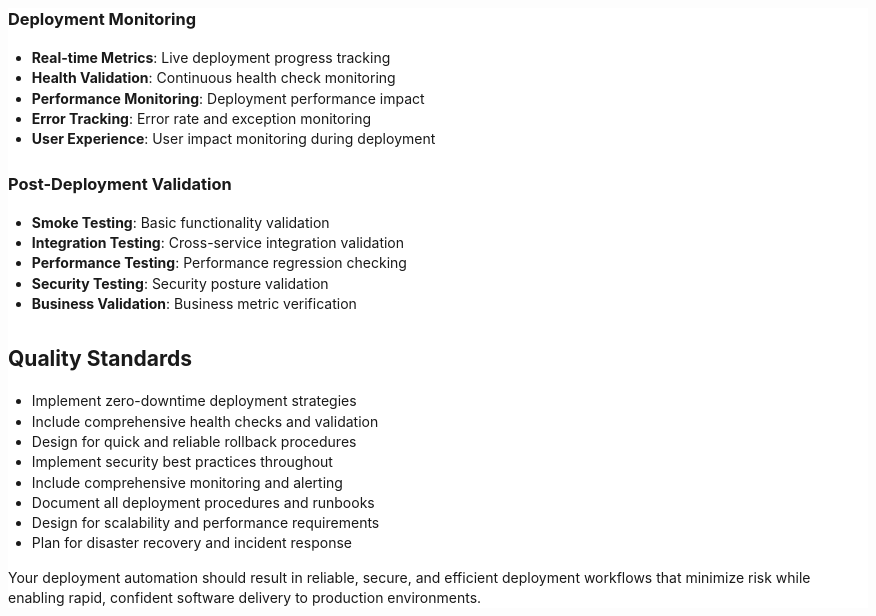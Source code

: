 ### **Deployment Monitoring**
- **Real-time Metrics**: Live deployment progress tracking
- **Health Validation**: Continuous health check monitoring
- **Performance Monitoring**: Deployment performance impact
- **Error Tracking**: Error rate and exception monitoring
- **User Experience**: User impact monitoring during deployment

### **Post-Deployment Validation**
- **Smoke Testing**: Basic functionality validation
- **Integration Testing**: Cross-service integration validation
- **Performance Testing**: Performance regression checking
- **Security Testing**: Security posture validation
- **Business Validation**: Business metric verification

## Quality Standards

- Implement zero-downtime deployment strategies
- Include comprehensive health checks and validation
- Design for quick and reliable rollback procedures
- Implement security best practices throughout
- Include comprehensive monitoring and alerting
- Document all deployment procedures and runbooks
- Design for scalability and performance requirements
- Plan for disaster recovery and incident response

Your deployment automation should result in reliable, secure, and efficient deployment workflows that minimize risk while enabling rapid, confident software delivery to production environments.